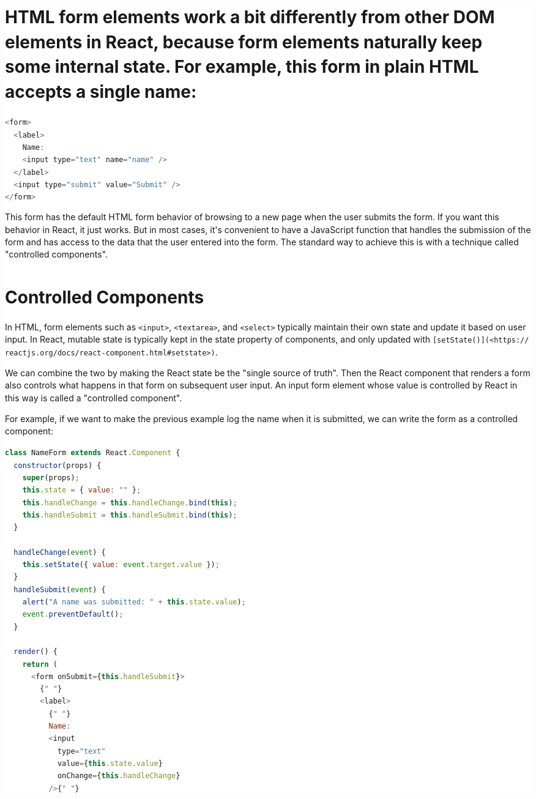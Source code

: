 # HTML form elements work a bit differently from other DOM elements in React, because form elements naturally keep some internal state. For example, this form in plain HTML accepts a single name:

```js
<form>
  <label>
    Name:
    <input type="text" name="name" />
  </label>
  <input type="submit" value="Submit" />
</form>
```

This form has the default HTML form behavior of browsing to a new page when the user submits the form. If you want this behavior in React, it just works. But in most cases, it's convenient to have a JavaScript function that handles the submission of the form and has access to the data that the user entered into the form. The standard way to achieve this is with a technique called "controlled components".

# Controlled Components

In HTML, form elements such as `<input>`, `<textarea>`, and `<select>` typically maintain their own state and update it based on user input. In React, mutable state is typically kept in the state property of components, and only updated with `[setState()](<https://reactjs.org/docs/react-component.html#setstate>)`.

We can combine the two by making the React state be the "single source of truth". Then the React component that renders a form also controls what happens in that form on subsequent user input. An input form element whose value is controlled by React in this way is called a "controlled component".

For example, if we want to make the previous example log the name when it is submitted, we can write the form as a controlled component:

```js
class NameForm extends React.Component {
  constructor(props) {
    super(props);
    this.state = { value: "" };
    this.handleChange = this.handleChange.bind(this);
    this.handleSubmit = this.handleSubmit.bind(this);
  }

  handleChange(event) {
    this.setState({ value: event.target.value });
  }
  handleSubmit(event) {
    alert("A name was submitted: " + this.state.value);
    event.preventDefault();
  }

  render() {
    return (
      <form onSubmit={this.handleSubmit}>
        {" "}
        <label>
          {" "}
          Name:
          <input
            type="text"
            value={this.state.value}
            onChange={this.handleChange}
          />{" "}
```